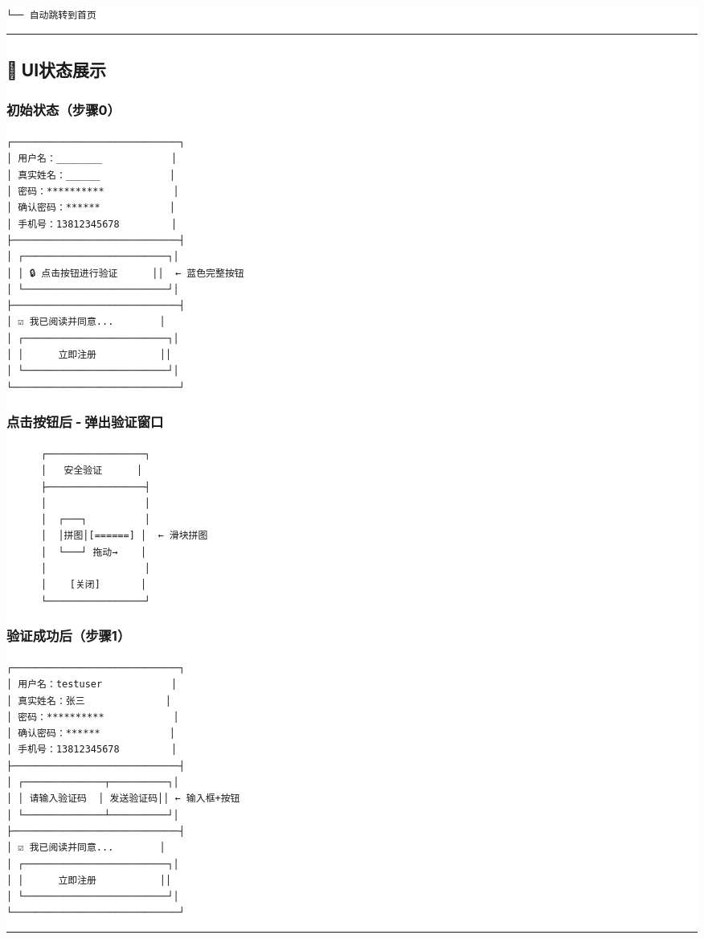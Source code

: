 ```
└── 自动跳转到首页
```

---

## 🎨 UI状态展示

### **初始状态（步骤0）**

```
┌─────────────────────────────┐
│ 用户名：________            │
│ 真实姓名：______            │
│ 密码：**********            │
│ 确认密码：******            │
│ 手机号：13812345678         │
├─────────────────────────────┤
│ ┌─────────────────────────┐│
│ │ 🔒 点击按钮进行验证      ││  ← 蓝色完整按钮
│ └─────────────────────────┘│
├─────────────────────────────┤
│ ☑ 我已阅读并同意...        │
│ ┌─────────────────────────┐│
│ │      立即注册           ││
│ └─────────────────────────┘│
└─────────────────────────────┘
```

### **点击按钮后 - 弹出验证窗口**

```
      ┌─────────────────┐
      │   安全验证      │
      ├─────────────────┤
      │                 │
      │  ┌───┐          │
      │  │拼图│[======] │  ← 滑块拼图
      │  └───┘ 拖动→    │
      │                 │
      │    [关闭]       │
      └─────────────────┘
```

### **验证成功后（步骤1）**

```
┌─────────────────────────────┐
│ 用户名：testuser            │
│ 真实姓名：张三              │
│ 密码：**********            │
│ 确认密码：******            │
│ 手机号：13812345678         │
├─────────────────────────────┤
│ ┌──────────────┬──────────┐│
│ │ 请输入验证码  │ 发送验证码││ ← 输入框+按钮
│ └──────────────┴──────────┘│
├─────────────────────────────┤
│ ☑ 我已阅读并同意...        │
│ ┌─────────────────────────┐│
│ │      立即注册           ││
│ └─────────────────────────┘│
└─────────────────────────────┘
```

---
